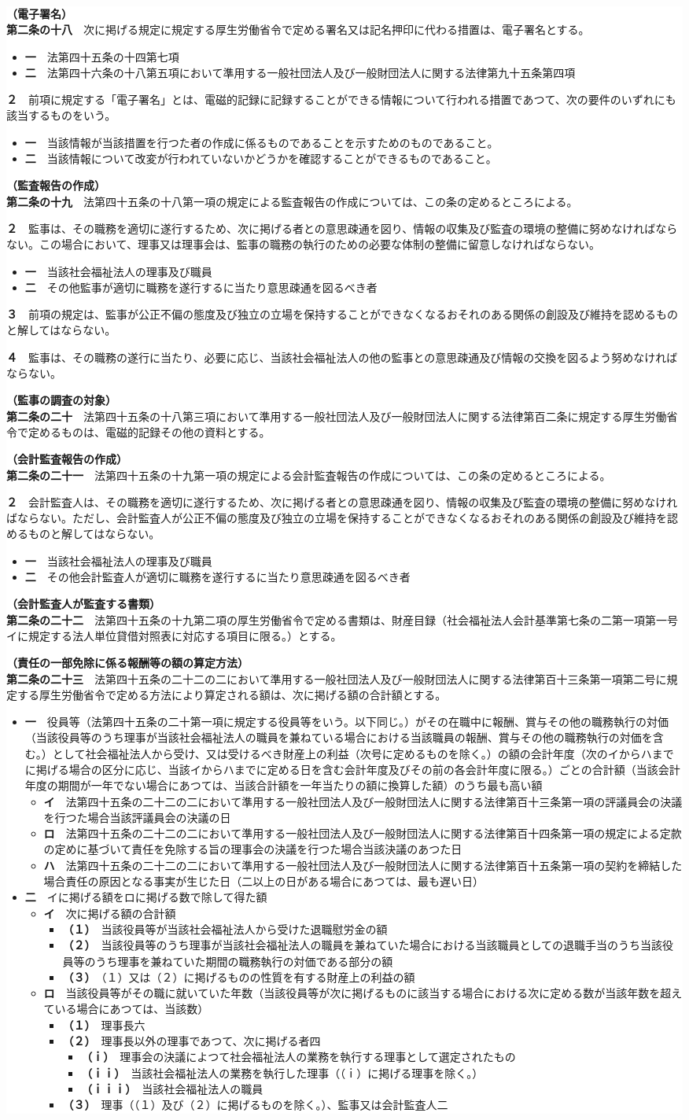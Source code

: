 **（電子署名）**  
**第二条の十八**　次に掲げる規定に規定する厚生労働省令で定める署名又は記名押印に代わる措置は、電子署名とする。  
* **一**　法第四十五条の十四第七項  
* **二**　法第四十六条の十八第五項において準用する一般社団法人及び一般財団法人に関する法律第九十五条第四項  
  
**２**　前項に規定する「電子署名」とは、電磁的記録に記録することができる情報について行われる措置であつて、次の要件のいずれにも該当するものをいう。  
* **一**　当該情報が当該措置を行つた者の作成に係るものであることを示すためのものであること。  
* **二**　当該情報について改変が行われていないかどうかを確認することができるものであること。  
  
**（監査報告の作成）**  
**第二条の十九**　法第四十五条の十八第一項の規定による監査報告の作成については、この条の定めるところによる。  
  
**２**　監事は、その職務を適切に遂行するため、次に掲げる者との意思疎通を図り、情報の収集及び監査の環境の整備に努めなければならない。この場合において、理事又は理事会は、監事の職務の執行のための必要な体制の整備に留意しなければならない。  
* **一**　当該社会福祉法人の理事及び職員  
* **二**　その他監事が適切に職務を遂行するに当たり意思疎通を図るべき者  
  
**３**　前項の規定は、監事が公正不偏の態度及び独立の立場を保持することができなくなるおそれのある関係の創設及び維持を認めるものと解してはならない。  
  
**４**　監事は、その職務の遂行に当たり、必要に応じ、当該社会福祉法人の他の監事との意思疎通及び情報の交換を図るよう努めなければならない。  
  
**（監事の調査の対象）**  
**第二条の二十**　法第四十五条の十八第三項において準用する一般社団法人及び一般財団法人に関する法律第百二条に規定する厚生労働省令で定めるものは、電磁的記録その他の資料とする。  
  
**（会計監査報告の作成）**  
**第二条の二十一**　法第四十五条の十九第一項の規定による会計監査報告の作成については、この条の定めるところによる。  
  
**２**　会計監査人は、その職務を適切に遂行するため、次に掲げる者との意思疎通を図り、情報の収集及び監査の環境の整備に努めなければならない。ただし、会計監査人が公正不偏の態度及び独立の立場を保持することができなくなるおそれのある関係の創設及び維持を認めるものと解してはならない。  
* **一**　当該社会福祉法人の理事及び職員  
* **二**　その他会計監査人が適切に職務を遂行するに当たり意思疎通を図るべき者  
  
**（会計監査人が監査する書類）**  
**第二条の二十二**　法第四十五条の十九第二項の厚生労働省令で定める書類は、財産目録（社会福祉法人会計基準第七条の二第一項第一号イに規定する法人単位貸借対照表に対応する項目に限る。）とする。  
  
**（責任の一部免除に係る報酬等の額の算定方法）**  
**第二条の二十三**　法第四十五条の二十二の二において準用する一般社団法人及び一般財団法人に関する法律第百十三条第一項第二号に規定する厚生労働省令で定める方法により算定される額は、次に掲げる額の合計額とする。  
* **一**　役員等（法第四十五条の二十第一項に規定する役員等をいう。以下同じ。）がその在職中に報酬、賞与その他の職務執行の対価（当該役員等のうち理事が当該社会福祉法人の職員を兼ねている場合における当該職員の報酬、賞与その他の職務執行の対価を含む。）として社会福祉法人から受け、又は受けるべき財産上の利益（次号に定めるものを除く。）の額の会計年度（次のイからハまでに掲げる場合の区分に応じ、当該イからハまでに定める日を含む会計年度及びその前の各会計年度に限る。）ごとの合計額（当該会計年度の期間が一年でない場合にあつては、当該合計額を一年当たりの額に換算した額）のうち最も高い額  
	* **イ**　法第四十五条の二十二の二において準用する一般社団法人及び一般財団法人に関する法律第百十三条第一項の評議員会の決議を行つた場合当該評議員会の決議の日  
	* **ロ**　法第四十五条の二十二の二において準用する一般社団法人及び一般財団法人に関する法律第百十四条第一項の規定による定款の定めに基づいて責任を免除する旨の理事会の決議を行つた場合当該決議のあつた日  
	* **ハ**　法第四十五条の二十二の二において準用する一般社団法人及び一般財団法人に関する法律第百十五条第一項の契約を締結した場合責任の原因となる事実が生じた日（二以上の日がある場合にあつては、最も遅い日）  
* **二**　イに掲げる額をロに掲げる数で除して得た額  
	* **イ**　次に掲げる額の合計額  
		* **（１）**　当該役員等が当該社会福祉法人から受けた退職慰労金の額  
		* **（２）**　当該役員等のうち理事が当該社会福祉法人の職員を兼ねていた場合における当該職員としての退職手当のうち当該役員等のうち理事を兼ねていた期間の職務執行の対価である部分の額  
		* **（３）**　（１）又は（２）に掲げるものの性質を有する財産上の利益の額  
	* **ロ**　当該役員等がその職に就いていた年数（当該役員等が次に掲げるものに該当する場合における次に定める数が当該年数を超えている場合にあつては、当該数）  
		* **（１）**　理事長六  
		* **（２）**　理事長以外の理事であつて、次に掲げる者四  
			* **（ｉ）**　理事会の決議によつて社会福祉法人の業務を執行する理事として選定されたもの  
			* **（ｉｉ）**　当該社会福祉法人の業務を執行した理事（（ｉ）に掲げる理事を除く。）  
			* **（ｉｉｉ）**　当該社会福祉法人の職員  
		* **（３）**　理事（（１）及び（２）に掲げるものを除く。）、監事又は会計監査人二  
  